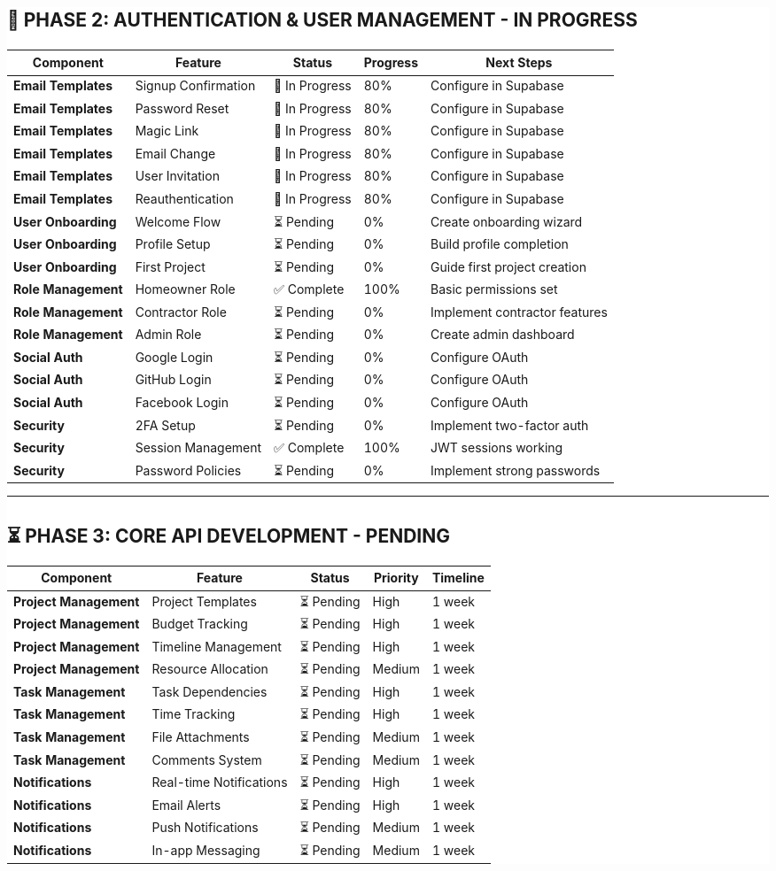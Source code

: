 
## 🔄 **PHASE 2: AUTHENTICATION & USER MANAGEMENT - IN PROGRESS**

| Component | Feature | Status | Progress | Next Steps |
|-----------|---------|--------|----------|------------|
| **Email Templates** | Signup Confirmation | 🔄 In Progress | 80% | Configure in Supabase |
| **Email Templates** | Password Reset | 🔄 In Progress | 80% | Configure in Supabase |
| **Email Templates** | Magic Link | 🔄 In Progress | 80% | Configure in Supabase |
| **Email Templates** | Email Change | 🔄 In Progress | 80% | Configure in Supabase |
| **Email Templates** | User Invitation | 🔄 In Progress | 80% | Configure in Supabase |
| **Email Templates** | Reauthentication | 🔄 In Progress | 80% | Configure in Supabase |
| **User Onboarding** | Welcome Flow | ⏳ Pending | 0% | Create onboarding wizard |
| **User Onboarding** | Profile Setup | ⏳ Pending | 0% | Build profile completion |
| **User Onboarding** | First Project | ⏳ Pending | 0% | Guide first project creation |
| **Role Management** | Homeowner Role | ✅ Complete | 100% | Basic permissions set |
| **Role Management** | Contractor Role | ⏳ Pending | 0% | Implement contractor features |
| **Role Management** | Admin Role | ⏳ Pending | 0% | Create admin dashboard |
| **Social Auth** | Google Login | ⏳ Pending | 0% | Configure OAuth |
| **Social Auth** | GitHub Login | ⏳ Pending | 0% | Configure OAuth |
| **Social Auth** | Facebook Login | ⏳ Pending | 0% | Configure OAuth |
| **Security** | 2FA Setup | ⏳ Pending | 0% | Implement two-factor auth |
| **Security** | Session Management | ✅ Complete | 100% | JWT sessions working |
| **Security** | Password Policies | ⏳ Pending | 0% | Implement strong passwords |

---

## ⏳ **PHASE 3: CORE API DEVELOPMENT - PENDING**

| Component | Feature | Status | Priority | Timeline |
|-----------|---------|--------|----------|----------|
| **Project Management** | Project Templates | ⏳ Pending | High | 1 week |
| **Project Management** | Budget Tracking | ⏳ Pending | High | 1 week |
| **Project Management** | Timeline Management | ⏳ Pending | High | 1 week |
| **Project Management** | Resource Allocation | ⏳ Pending | Medium | 1 week |
| **Task Management** | Task Dependencies | ⏳ Pending | High | 1 week |
| **Task Management** | Time Tracking | ⏳ Pending | High | 1 week |
| **Task Management** | File Attachments | ⏳ Pending | Medium | 1 week |
| **Task Management** | Comments System | ⏳ Pending | Medium | 1 week |
| **Notifications** | Real-time Notifications | ⏳ Pending | High | 1 week |
| **Notifications** | Email Alerts | ⏳ Pending | High | 1 week |
| **Notifications** | Push Notifications | ⏳ Pending | Medium | 1 week |
| **Notifications** | In-app Messaging | ⏳ Pending | Medium | 1 week |